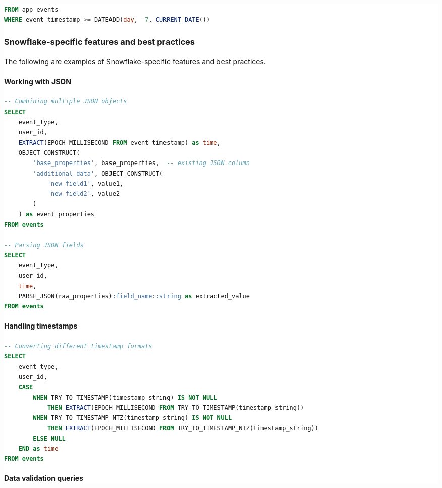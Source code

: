 ```sql
FROM app_events
WHERE event_timestamp >= DATEADD(day, -7, CURRENT_DATE())
```

### Snowflake-specific features and best practices

The following are examples of Snowflake-specific features and best practices.

#### Working with JSON

```sql
-- Combining multiple JSON objects
SELECT
    event_type,
    user_id,
    EXTRACT(EPOCH_MILLISECOND FROM event_timestamp) as time,
    OBJECT_CONSTRUCT(
        'base_properties', base_properties,  -- existing JSON column
        'additional_data', OBJECT_CONSTRUCT(
            'new_field1', value1,
            'new_field2', value2
        )
    ) as event_properties
FROM events

-- Parsing JSON fields
SELECT
    event_type,
    user_id,
    time,
    PARSE_JSON(raw_properties):field_name::string as extracted_value
FROM events
```

#### Handling timestamps

```sql
-- Converting different timestamp formats
SELECT
    event_type,
    user_id,
    CASE
        WHEN TRY_TO_TIMESTAMP(timestamp_string) IS NOT NULL 
            THEN EXTRACT(EPOCH_MILLISECOND FROM TRY_TO_TIMESTAMP(timestamp_string))
        WHEN TRY_TO_TIMESTAMP_NTZ(timestamp_string) IS NOT NULL 
            THEN EXTRACT(EPOCH_MILLISECOND FROM TRY_TO_TIMESTAMP_NTZ(timestamp_string))
        ELSE NULL
    END as time
FROM events
```

#### Data validation queries
